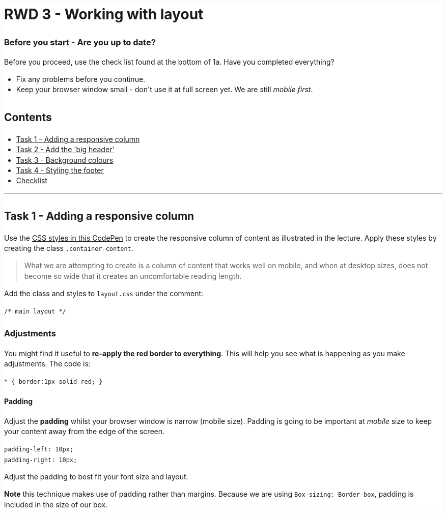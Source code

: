 # RWD 3 - Working with layout

### Before you start - Are you up to date?
Before you proceed, use the check list found at the bottom of 1a. Have you completed everything?

- Fix any problems before you continue.
- Keep your browser window small - don't use it at full screen yet. We are still *mobile first*.

## Contents

* [Task 1 - Adding a responsive column](#Task-1---Adding-a-responsive-column)
* [Task 2 - Add the 'big header'](#Task-2---Add-the-big-header)
* [Task 3 - Background colours](#Task-3---Background-colours) 
* [Task 4 - Styling the footer](#Task-4---Styling-the-footer)
* [Checklist](#RWD-3---Checklist)

---

## Task 1 - Adding a responsive column

Use the [CSS styles in this CodePen](https://codepen.io/wilsondmmu/pen/PJQYZG) to create the responsive column of content as illustrated in the lecture. Apply these styles by creating the class `.container-content`.

> What we are attempting to create is a column of content that works well on mobile, and when at desktop sizes, does not become so wide that it creates an uncomfortable reading length.

Add the class and styles to `layout.css` under the comment: 

```
/* main layout */
```

### Adjustments

You might find it useful to **re-apply the red border to everything**. This will help you see what is happening as you make adjustments. The code is:

```
* { border:1px solid red; } 
 ```

#### Padding

Adjust the **padding** whilst your browser window is narrow (mobile size). Padding is going to be important at *mobile* size to keep your content away from the edge of the screen.
```
padding-left: 10px;
padding-right: 10px;
```
Adjust the padding to best fit your font size and layout. 

**Note** this technique makes use of padding rather than margins. Because we are using `Box-sizing: Border-box`, padding is included in the size of our box.
